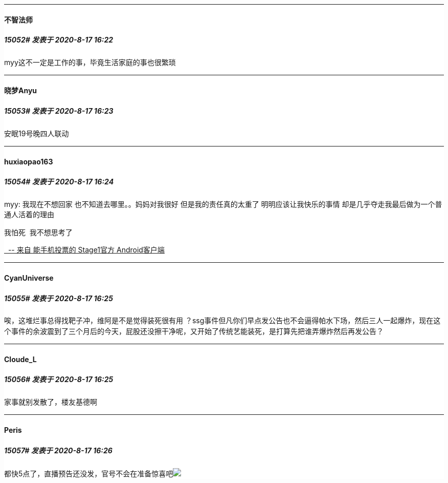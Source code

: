 
-----

####  不智法师  
##### 15052#       发表于 2020-8-17 16:22


myy这不一定是工作的事，毕竟生活家庭的事也很繁琐


-----

####  晓梦Anyu  
##### 15053#       发表于 2020-8-17 16:23


安眠19号晚四人联动


-----

####  huxiaopao163  
##### 15054#       发表于 2020-8-17 16:24


myy: 我现在不想回家 也不知道去哪里。。妈妈对我很好 但是我的责任真的太重了 明明应该让我快乐的事情 却是几乎夺走我最后做为一个普通人活着的理由

我怕死  我不想思考了

[  -- 来自 能手机投票的 Stage1官方 Android客户端](https://www.coolapk.com/apk/140634)


-----

####  CyanUniverse  
##### 15055#       发表于 2020-8-17 16:25


唉，这堆烂事总得找靶子冲，维阿是不是觉得装死很有用 ？ssg事件但凡你们早点发公告也不会逼得帕水下场，然后三人一起爆炸，现在这个事件的余波震到了三个月后的今天，屁股还没擦干净呢，又开始了传统艺能装死，是打算先把谁弄爆炸然后再发公告？


-----

####  Cloude_L  
##### 15056#       发表于 2020-8-17 16:25


家事就别发散了，楼友基德啊


-----

####  Peris  
##### 15057#       发表于 2020-8-17 16:26


都快5点了，直播预告还没发，官号不会在准备惊喜吧<img src="https://static.saraba1st.com/image/smiley/face2017/049.png" referrerpolicy="no-referrer">
